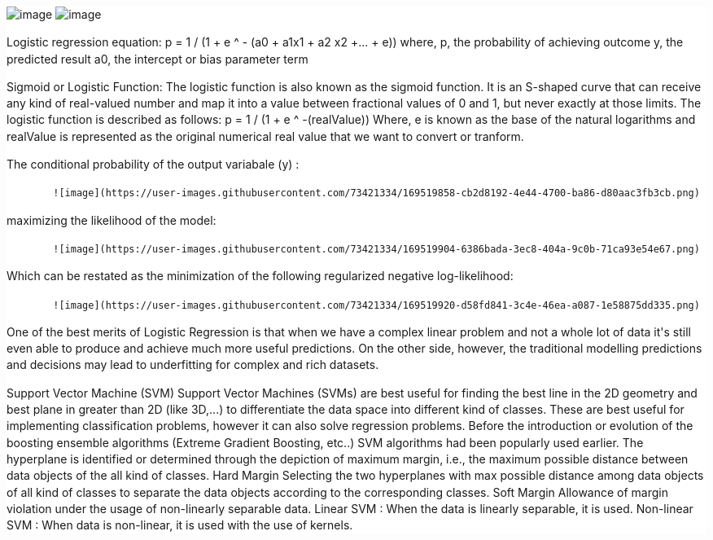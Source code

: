 ![image](https://user-images.githubusercontent.com/73421334/169519770-12218b69-690f-4e77-bbdd-26ef2151c762.png) ![image](https://user-images.githubusercontent.com/73421334/169519789-4b666b15-f4bc-4b3e-b630-41641e436941.png)



Logistic regression equation:
p = 1 / (1 + e ^ - (a0 + a1x1 + a2 x2 +... + e))
where, p, the probability of achieving outcome
            y, the predicted result
            a0, the intercept or bias parameter term

Sigmoid or Logistic Function:
The logistic function is also known as  the sigmoid function. It is an S-shaped curve that can receive any kind of real-valued number and map it into a value between fractional values of 0 and 1, but never exactly at those limits. The logistic function is described as follows:
	p = 1 / (1 + e ^ -(realValue))
Where, e is known as the base of the natural logarithms and realValue is represented as the original numerical real value that we want to convert or tranform.

The conditional probability of the output variabale (y) :
			
			![image](https://user-images.githubusercontent.com/73421334/169519858-cb2d8192-4e44-4700-ba86-d80aac3fb3cb.png)

			 
maximizing the likelihood of the model:
			
			![image](https://user-images.githubusercontent.com/73421334/169519904-6386bada-3ec8-404a-9c0b-71ca93e54e67.png)

			 
 
Which can be restated as the minimization of the following regularized negative log-likelihood:

		 	![image](https://user-images.githubusercontent.com/73421334/169519920-d58fd841-3c4e-46ea-a087-1e58875dd335.png)



One of the best merits of Logistic Regression is that when we have a complex linear problem and not a whole lot of data it's still even able to produce and achieve much more useful predictions. On the other side, however, the traditional modelling predictions and decisions may lead to underfitting for complex  and  rich datasets.

Support Vector Machine (SVM)
Support Vector Machines (SVMs) are best useful for finding the best line in the 2D geometry and best plane in greater than 2D (like 3D,...) to differentiate the data space into different kind of classes. These are best useful for implementing classification problems, however it can also solve regression problems.
Before the introduction or evolution of the boosting ensemble algorithms (Extreme Gradient Boosting,  etc..) SVM algorithms had been popularly used earlier. The hyperplane is identified or determined through the depiction of maximum margin, i.e., the maximum possible distance between data objects of the all kind of classes.
Hard Margin
Selecting the two hyperplanes with max possible distance among data objects of all kind of classes to separate the data objects according to the corresponding classes.
Soft Margin
Allowance of margin violation under the usage of non-linearly separable data.
Linear SVM : When the data is linearly separable, it is used.
Non-linear SVM :  When data is non-linear, it is used with the use of kernels.
